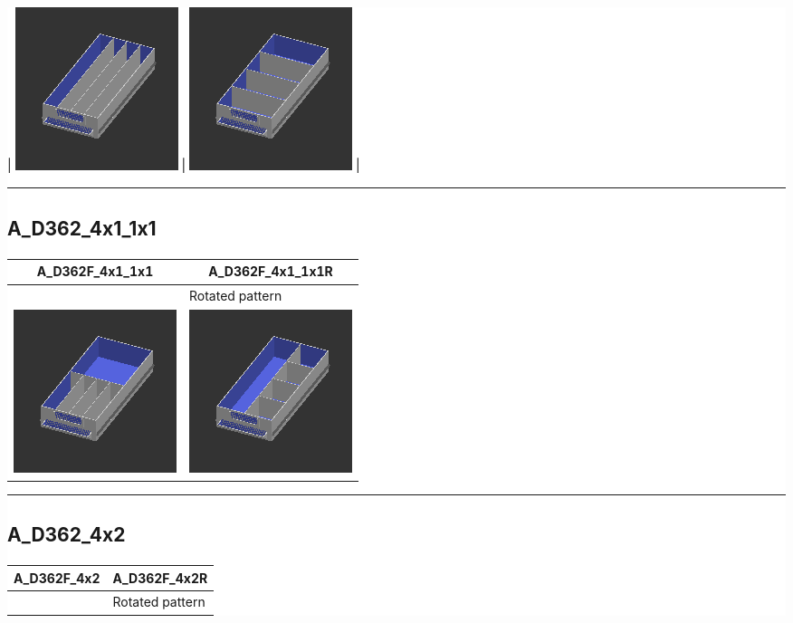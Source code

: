 | ![preview](png/A_D362F_4x1.png) | ![preview](png/A_D362F_4x1R.png) | 


---
## A_D362_4x1_1x1
| **A_D362F_4x1_1x1** | **A_D362F_4x1_1x1R** | 
| --- | --- | 
|  | Rotated pattern | 
| ![preview](png/A_D362F_4x1_1x1.png) | ![preview](png/A_D362F_4x1_1x1R.png) | 


---
## A_D362_4x2
| **A_D362F_4x2** | **A_D362F_4x2R** | 
| --- | --- | 
|  | Rotated pattern | 
